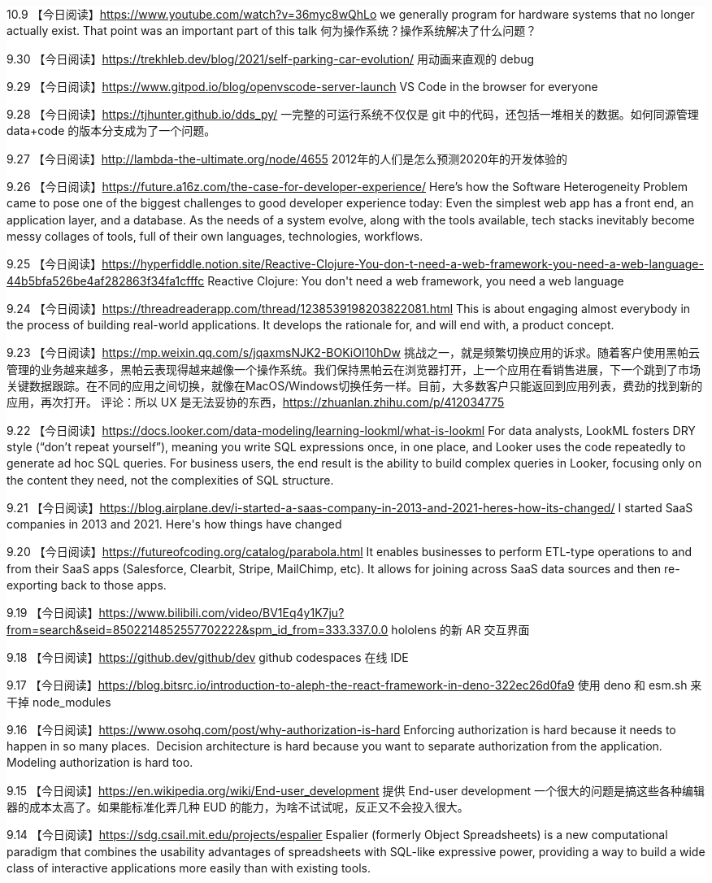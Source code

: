 10.9 【今日阅读】https://www.youtube.com/watch?v=36myc8wQhLo we generally program for hardware systems that no longer actually exist. That point was an important part of this talk 何为操作系统？操作系统解决了什么问题？

9.30 【今日阅读】https://trekhleb.dev/blog/2021/self-parking-car-evolution/ 用动画来直观的 debug

9.29 【今日阅读】https://www.gitpod.io/blog/openvscode-server-launch VS Code in the browser for everyone

9.28 【今日阅读】https://tjhunter.github.io/dds_py/ 一完整的可运行系统不仅仅是 git 中的代码，还包括一堆相关的数据。如何同源管理 data+code 的版本分支成为了一个问题。

9.27 【今日阅读】http://lambda-the-ultimate.org/node/4655 2012年的人们是怎么预测2020年的开发体验的

9.26 【今日阅读】https://future.a16z.com/the-case-for-developer-experience/ Here’s how the Software Heterogeneity Problem came to pose one of the biggest challenges to good developer experience today: Even the simplest web app has a front end, an application layer, and a database. As the needs of a system evolve, along with the tools available, tech stacks inevitably become messy collages of tools, full of their own languages, technologies, workflows.

9.25 【今日阅读】https://hyperfiddle.notion.site/Reactive-Clojure-You-don-t-need-a-web-framework-you-need-a-web-language-44b5bfa526be4af282863f34fa1cfffc Reactive Clojure: You don't need a web framework, you need a web language

9.24 【今日阅读】https://threadreaderapp.com/thread/1238539198203822081.html This is about engaging almost everybody in the process of building real-world applications. It develops the rationale for, and will end with, a product concept.

9.23 【今日阅读】https://mp.weixin.qq.com/s/jqaxmsNJK2-BOKiOI10hDw 挑战之一，就是频繁切换应用的诉求。随着客户使用黑帕云管理的业务越来越多，黑帕云表现得越来越像一个操作系统。我们保持黑帕云在浏览器打开，上一个应用在看销售进展，下一个跳到了市场关键数据跟踪。在不同的应用之间切换，就像在MacOS/Windows切换任务一样。目前，大多数客户只能返回到应用列表，费劲的找到新的应用，再次打开。 评论：所以 UX 是无法妥协的东西，https://zhuanlan.zhihu.com/p/412034775

9.22 【今日阅读】https://docs.looker.com/data-modeling/learning-lookml/what-is-lookml For data analysts, LookML fosters DRY style (“don’t repeat yourself”), meaning you write SQL expressions once, in one place, and Looker uses the code repeatedly to generate ad hoc SQL queries. For business users, the end result is the ability to build complex queries in Looker, focusing only on the content they need, not the complexities of SQL structure.

9.21 【今日阅读】https://blog.airplane.dev/i-started-a-saas-company-in-2013-and-2021-heres-how-its-changed/ I started SaaS companies in 2013 and 2021. Here's how things have changed

9.20 【今日阅读】https://futureofcoding.org/catalog/parabola.html It enables businesses to perform ETL-type operations to and from their SaaS apps (Salesforce, Clearbit, Stripe, MailChimp, etc). It allows for joining across SaaS data sources and then re-exporting back to those apps.

9.19 【今日阅读】https://www.bilibili.com/video/BV1Eq4y1K7ju?from=search&seid=8502214852557702222&spm_id_from=333.337.0.0 hololens 的新 AR 交互界面

9.18 【今日阅读】https://github.dev/github/dev github codespaces 在线 IDE

9.17 【今日阅读】https://blog.bitsrc.io/introduction-to-aleph-the-react-framework-in-deno-322ec26d0fa9 使用 deno 和 esm.sh 来干掉 node_modules

9.16 【今日阅读】https://www.osohq.com/post/why-authorization-is-hard Enforcing authorization is hard because it needs to happen in so many places.  Decision architecture is hard because you want to separate authorization from the application. Modeling authorization is hard too.

9.15 【今日阅读】https://en.wikipedia.org/wiki/End-user_development 提供 End-user development 一个很大的问题是搞这些各种编辑器的成本太高了。如果能标准化弄几种 EUD 的能力，为啥不试试呢，反正又不会投入很大。

9.14 【今日阅读】https://sdg.csail.mit.edu/projects/espalier Espalier (formerly Object Spreadsheets) is a new computational paradigm that combines the usability advantages of spreadsheets with SQL-like expressive power, providing a way to build a wide class of interactive applications more easily than with existing tools.
